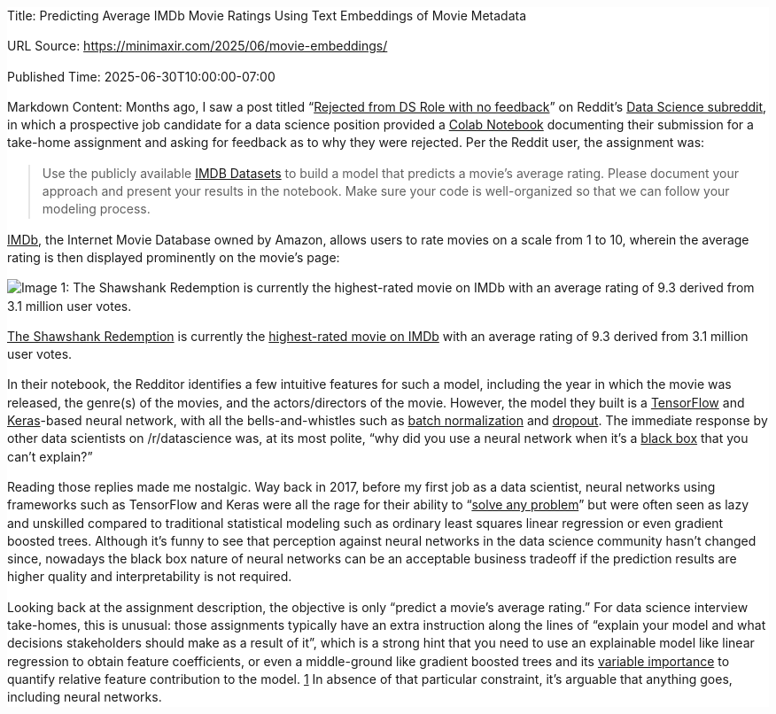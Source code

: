 Title: Predicting Average IMDb Movie Ratings Using Text Embeddings of Movie Metadata

URL Source: https://minimaxir.com/2025/06/movie-embeddings/

Published Time: 2025-06-30T10:00:00-07:00

Markdown Content:
Months ago, I saw a post titled “[Rejected from DS Role with no feedback](https://www.reddit.com/r/datascience/comments/1eykil7/rejected_from_ds_role_with_no_feedback/)” on Reddit’s [Data Science subreddit](https://www.reddit.com/r/datascience/), in which a prospective job candidate for a data science position provided a [Colab Notebook](https://colab.research.google.com/drive/1Ud2tXW2IAw_dXA5DONvNpPmmlL1foSwK) documenting their submission for a take-home assignment and asking for feedback as to why they were rejected. Per the Reddit user, the assignment was:

> Use the publicly available [IMDB Datasets](https://developer.imdb.com/non-commercial-datasets/) to build a model that predicts a movie’s average rating. Please document your approach and present your results in the notebook. Make sure your code is well-organized so that we can follow your modeling process.

[IMDb](https://www.imdb.com/), the Internet Movie Database owned by Amazon, allows users to rate movies on a scale from 1 to 10, wherein the average rating is then displayed prominently on the movie’s page:

![Image 1: The Shawshank Redemption is currently the highest-rated movie on IMDb with an average rating of 9.3 derived from 3.1 million user votes.](https://minimaxir.com/2025/06/movie-embeddings/shawshank.webp)

[The Shawshank Redemption](https://www.imdb.com/title/tt0111161/?ref_=sr_t_1) is currently the [highest-rated movie on IMDb](https://www.imdb.com/search/title/?groups=top_100&sort=user_rating,desc) with an average rating of 9.3 derived from 3.1 million user votes.

In their notebook, the Redditor identifies a few intuitive features for such a model, including the year in which the movie was released, the genre(s) of the movies, and the actors/directors of the movie. However, the model they built is a [TensorFlow](https://www.tensorflow.org/) and [Keras](https://keras.io/)-based neural network, with all the bells-and-whistles such as [batch normalization](https://en.wikipedia.org/wiki/Batch_normalization) and [dropout](https://en.wikipedia.org/wiki/Dilution_%28neural_networks%29). The immediate response by other data scientists on /r/datascience was, at its most polite, “why did you use a neural network when it’s a [black box](https://en.wikipedia.org/wiki/Black_box) that you can’t explain?”

Reading those replies made me nostalgic. Way back in 2017, before my first job as a data scientist, neural networks using frameworks such as TensorFlow and Keras were all the rage for their ability to “[solve any problem](https://en.wikipedia.org/wiki/Universal_approximation_theorem)” but were often seen as lazy and unskilled compared to traditional statistical modeling such as ordinary least squares linear regression or even gradient boosted trees. Although it’s funny to see that perception against neural networks in the data science community hasn’t changed since, nowadays the black box nature of neural networks can be an acceptable business tradeoff if the prediction results are higher quality and interpretability is not required.

Looking back at the assignment description, the objective is only “predict a movie’s average rating.” For data science interview take-homes, this is unusual: those assignments typically have an extra instruction along the lines of “explain your model and what decisions stakeholders should make as a result of it”, which is a strong hint that you need to use an explainable model like linear regression to obtain feature coefficients, or even a middle-ground like gradient boosted trees and its [variable importance](https://stats.stackexchange.com/questions/332960/what-is-variable-importance) to quantify relative feature contribution to the model. [1](https://minimaxir.com/2025/06/movie-embeddings/#fn:1) In absence of that particular constraint, it’s arguable that anything goes, including neural networks.
